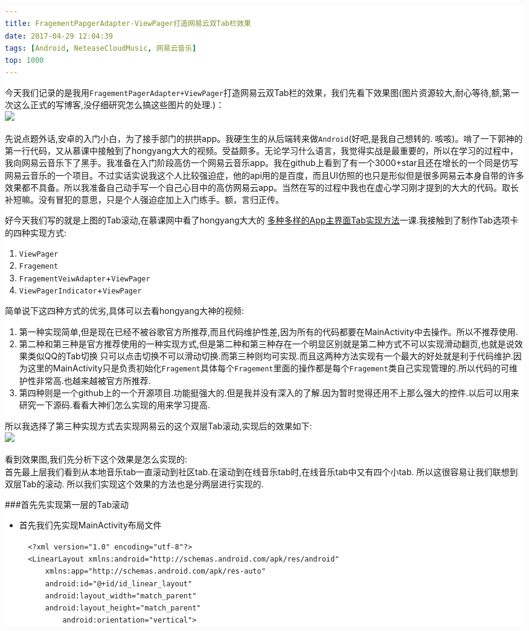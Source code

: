 ```yaml
---
title: FragementPapgerAdapter-ViewPager打造网易云双Tab栏效果
date: 2017-04-29 12:04:39
tags: [Android, NeteaseCloudMusic, 网易云音乐]
top: 1000
---
```

今天我们记录的是我用`FragementPagerAdapter+ViewPager`打造网易云双Tab栏的效果，我们先看下效果图(图片资源较大,耐心等待,额,第一次这么正式的写博客,没仔细研究怎么搞这些图片的处理.)：    
![](http://www.kilingzhang.com/img/2017-04-08_00_54_46.gif)





先说点题外话,安卓的入门小白，为了接手部门的拱拱app。我硬生生的从后端转来做`Android`(好吧,是我自己想转的. 咳咳)。啃了一下郭神的第一行代码，又从慕课中接触到了hongyang大大的视频。受益颇多。无论学习什么语言，我觉得实战是最重要的，所以在学习的过程中，我向网易云音乐下了黑手。我准备在入门阶段高仿一个网易云音乐app。我在github上看到了有一个3000+star且还在增长的一个同是仿写网易云音乐的一个项目。不过实话实说我这个人比较强迫症，他的api用的是百度，而且UI仿照的也只是形似但是很多网易云本身自带的许多效果都不具备。所以我准备自己动手写一个自己心目中的高仿网易云app。当然在写的过程中我也在虚心学习刚才提到的大大的代码。取长补短嘛。没有冒犯的意思，只是个人强迫症加上入门练手。额，言归正传。

好今天我们写的就是上图的Tab滚动,在慕课网中看了hongyang大大的 [多种多样的App主界面Tab实现方法](http://www.imooc.com/learn/264)一课.我接触到了制作Tab选项卡的四种实现方式:


1. `ViewPager`     
2. `Fragement`       
3. `FragementVeiwAdapter`+`ViewPager`     
4. `ViewPagerIndicator`+`ViewPager`    


简单说下这四种方式的优劣,具体可以去看hongyang大神的视频:

1. 第一种实现简单,但是现在已经不被谷歌官方所推荐,而且代码维护性差,因为所有的代码都要在MainActivity中去操作。所以不推荐使用.  
2. 第二种和第三种是官方推荐使用的一种实现方式,但是第二种和第三种存在一个明显区别就是第二种方式不可以实现滑动翻页,也就是说效果类似QQ的Tab切换 只可以点击切换不可以滑动切换.而第三种则均可实现.而且这两种方法实现有一个最大的好处就是利于代码维护.因为这里的MainActivity只是负责初始化`Fragement`具体每个`Fragement`里面的操作都是每个`Fragement`类自己实现管理的.所以代码的可维护性非常高.也越来越被官方所推荐.
3. 第四种则是一个github上的一个开源项目.功能挺强大的.但是我并没有深入的了解.因为暂时觉得还用不上那么强大的控件.以后可以用来研究一下源码.看看大神们怎么实现的用来学习提高.

所以我选择了第三种实现方式去实现网易云的这个双层Tab滚动,实现后的效果如下:        
![](http://www.kilingzhang.com/img/2017-04-08_01_42_31.gif)   

看到效果图,我们先分析下这个效果是怎么实现的:          
首先最上层我们看到从本地音乐tab一直滚动到社区tab.在滚动到在线音乐tab时,在线音乐tab中又有四个小tab. 所以这很容易让我们联想到双层Tab的滚动. 所以我们实现这个效果的方法也是分两层进行实现的.

###首先先实现第一层的Tab滚动

- 首先我们先实现MainActivity布局文件             



		<?xml version="1.0" encoding="utf-8"?>
	    <LinearLayout xmlns:android="http://schemas.android.com/apk/res/android"
		    xmlns:app="http://schemas.android.com/apk/res-auto"
		    android:id="@+id/id_linear_layout"
		    android:layout_width="match_parent"
		    android:layout_height="match_parent"
		    	android:orientation="vertical">
	    